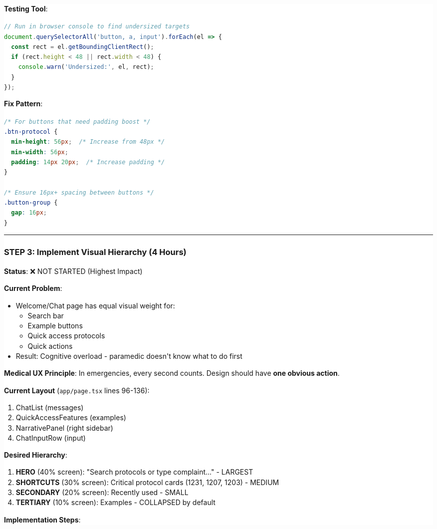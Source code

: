 **Testing Tool**:
```javascript
// Run in browser console to find undersized targets
document.querySelectorAll('button, a, input').forEach(el => {
  const rect = el.getBoundingClientRect();
  if (rect.height < 48 || rect.width < 48) {
    console.warn('Undersized:', el, rect);
  }
});
```

**Fix Pattern**:
```css
/* For buttons that need padding boost */
.btn-protocol {
  min-height: 56px;  /* Increase from 48px */
  min-width: 56px;
  padding: 14px 20px;  /* Increase padding */
}

/* Ensure 16px+ spacing between buttons */
.button-group {
  gap: 16px;
}
```

---

### STEP 3: Implement Visual Hierarchy (4 Hours)
**Status**: ❌ NOT STARTED (Highest Impact)

**Current Problem**:
- Welcome/Chat page has equal visual weight for:
  - Search bar
  - Example buttons
  - Quick access protocols
  - Quick actions
- Result: Cognitive overload - paramedic doesn't know what to do first

**Medical UX Principle**:
In emergencies, every second counts. Design should have **one obvious action**.

**Current Layout** (`app/page.tsx` lines 96-136):
1. ChatList (messages)
2. QuickAccessFeatures (examples)
3. NarrativePanel (right sidebar)
4. ChatInputRow (input)

**Desired Hierarchy**:
1. **HERO** (40% screen): "Search protocols or type complaint..." - LARGEST
2. **SHORTCUTS** (30% screen): Critical protocol cards (1231, 1207, 1203) - MEDIUM
3. **SECONDARY** (20% screen): Recently used - SMALL
4. **TERTIARY** (10% screen): Examples - COLLAPSED by default

**Implementation Steps**:
